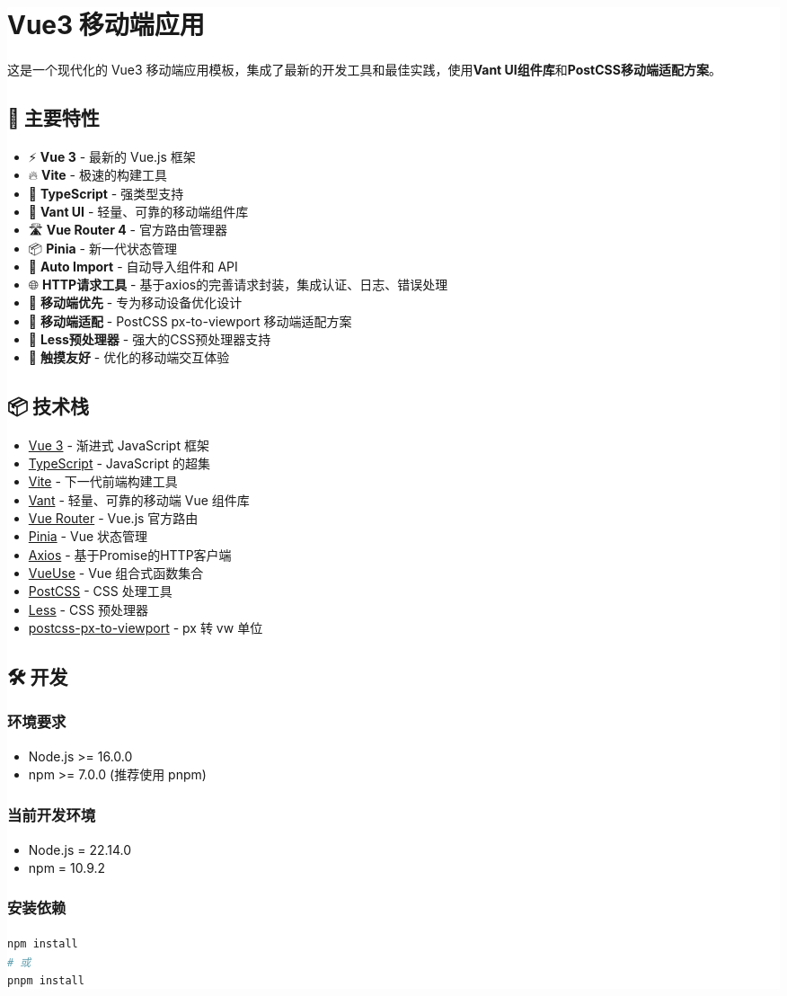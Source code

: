 # Vue3 移动端应用

这是一个现代化的 Vue3 移动端应用模板，集成了最新的开发工具和最佳实践，使用**Vant UI组件库**和**PostCSS移动端适配方案**。

## 🚀 主要特性

- ⚡ **Vue 3** - 最新的 Vue.js 框架
- 🔥 **Vite** - 极速的构建工具
- 💪 **TypeScript** - 强类型支持
- 📱 **Vant UI** - 轻量、可靠的移动端组件库
- 🛣️ **Vue Router 4** - 官方路由管理器
- 📦 **Pinia** - 新一代状态管理
- 🎯 **Auto Import** - 自动导入组件和 API
- 🌐 **HTTP请求工具** - 基于axios的完善请求封装，集成认证、日志、错误处理
- 📱 **移动端优先** - 专为移动设备优化设计
- 🎨 **移动端适配** - PostCSS px-to-viewport 移动端适配方案
- 🎨 **Less预处理器** - 强大的CSS预处理器支持
- 🤝 **触摸友好** - 优化的移动端交互体验

## 📦 技术栈

- [Vue 3](https://vuejs.org/) - 渐进式 JavaScript 框架
- [TypeScript](https://www.typescriptlang.org/) - JavaScript 的超集
- [Vite](https://vitejs.dev/) - 下一代前端构建工具
- [Vant](https://vant-ui.github.io/vant/) - 轻量、可靠的移动端 Vue 组件库
- [Vue Router](https://router.vuejs.org/) - Vue.js 官方路由
- [Pinia](https://pinia.vuejs.org/) - Vue 状态管理
- [Axios](https://axios-http.com/) - 基于Promise的HTTP客户端
- [VueUse](https://vueuse.org/) - Vue 组合式函数集合
- [PostCSS](https://postcss.org/) - CSS 处理工具
- [Less](https://lesscss.org/) - CSS 预处理器
- [postcss-px-to-viewport](https://github.com/evrone/postcss-px-to-viewport) - px 转 vw 单位

## 🛠️ 开发

### 环境要求

- Node.js >= 16.0.0
- npm >= 7.0.0 (推荐使用 pnpm)

### 当前开发环境

- Node.js = 22.14.0
- npm = 10.9.2 

### 安装依赖

```bash
npm install
# 或
pnpm install
```
